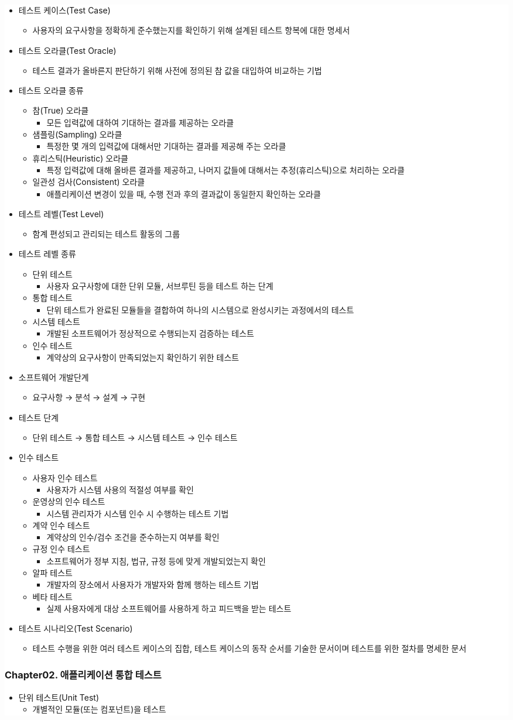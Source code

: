 - 테스트 케이스(Test Case)
    - 사용자의 요구사항을 정확하게 준수했는지를 확인하기 위해 설계된 테스트 항복에 대한 명세서

- 테스트 오라클(Test Oracle)
    - 테스트 결과가 올바른지 판단하기 위해 사전에 정의된 참 값을 대입하여 비교하는 기법

- 테스트 오라클 종류
    - 참(True) 오라클
        - 모든 입력값에 대하여 기대하는 결과를 제공하는 오라클
    - 샘플링(Sampling) 오라클
        - 특정한 몇 개의 입력값에 대해서만 기대하는 결과를 제공해 주는 오라클
    - 휴리스틱(Heuristic) 오라클
        - 특정 입력값에 대해 올바른 결과를 제공하고, 나머지 값들에 대해서는 추정(휴리스틱)으로 처리하는 오라클
    - 일관성 검사(Consistent) 오라클
        - 애플리케이션 변경이 있을 때, 수행 전과 후의 결과값이 동일한지 확인하는 오라클
        
- 테스트 레벨(Test Level)
    - 함계 편성되고 관리되는 테스트 활동의 그룹

- 테스트 레벨 종류
    - 단위 테스트
        - 사용자 요구사항에 대한 단위 모듈, 서브루틴 등을 테스트 하는 단계
    - 통합 테스트
        - 단위 테스트가 완료된 모듈들을 결합하여 하나의 시스템으로 완성시키는 과정에서의 테스트
    - 시스템 테스트
        - 개발된 소프트웨어가 정상적으로 수행되는지 검증하는 테스트
    - 인수 테스트
        - 계약상의 요구사항이 만족되었는지 확인하기 위한 테스트
    
- 소프트웨어 개발단계
    - 요구사항 → 분석 → 설계 → 구현

- 테스트 단계
    - 단위 테스트 → 통합 테스트 → 시스템 테스트 → 인수 테스트

- 인수 테스트
    - 사용자 인수 테스트
        - 사용자가 시스템 사용의 적절성 여부를 확인
    - 운영상의 인수 테스트
        - 시스템 관리자가 시스템 인수 시 수행하는 테스트 기법
    - 계약 인수 테스트
        - 계약상의 인수/검수 조건을 준수하는지 여부를 확인
    - 규정 인수 테스트
        - 소프트웨어가 정부 지침, 법규, 규정 등에 맞게 개발되었는지 확인
    - 알파 테스트
        - 개발자의 장소에서 사용자가 개발자와 함께 행하는 테스트 기법
    - 베타 테스트
        - 실제 사용자에게 대상 소프트웨어를 사용하게 하고 피드백을 받는 테스트
        
- 테스트 시나리오(Test Scenario)
    - 테스트 수행을 위한 여러 테스트 케이스의 집합, 테스트 케이스의 동작 순서를 기술한 문서이며 테스트를 위한 절차를 명세한 문서

### Chapter02. 애플리케이션 통합 테스트

- 단위 테스트(Unit Test)
    - 개별적인 모듈(또는 컴포넌트)을 테스트
